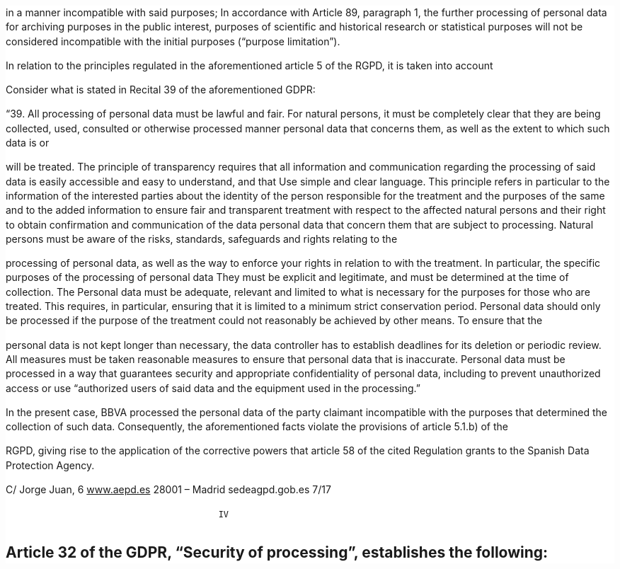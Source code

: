 in a manner incompatible with said purposes; In accordance with Article 89, paragraph 1, the
further processing of personal data for archiving purposes in the public interest, purposes of
scientific and historical research or statistical purposes will not be considered incompatible with the
initial purposes (“purpose limitation”).

In relation to the principles regulated in the aforementioned article 5 of the RGPD, it is taken into account

Consider what is stated in Recital 39 of the aforementioned GDPR:

“39. All processing of personal data must be lawful and fair. For natural persons, it must
be completely clear that they are being collected, used, consulted or otherwise processed
manner personal data that concerns them, as well as the extent to which such data is or

will be treated. The principle of transparency requires that all information and communication
regarding the processing of said data is easily accessible and easy to understand, and that
Use simple and clear language. This principle refers in particular to the information of
the interested parties about the identity of the person responsible for the treatment and the purposes of the same and to the
added information to ensure fair and transparent treatment with respect to the
affected natural persons and their right to obtain confirmation and communication of the data
personal data that concern them that are subject to processing. Natural persons must
be aware of the risks, standards, safeguards and rights relating to the

processing of personal data, as well as the way to enforce your rights in relation to
with the treatment. In particular, the specific purposes of the processing of personal data
They must be explicit and legitimate, and must be determined at the time of collection. The
Personal data must be adequate, relevant and limited to what is necessary for the purposes
for those who are treated. This requires, in particular, ensuring that it is limited to a minimum
strict conservation period. Personal data should only be processed if the purpose of the
treatment could not reasonably be achieved by other means. To ensure that the

personal data is not kept longer than necessary, the data controller has
to establish deadlines for its deletion or periodic review. All measures must be taken
reasonable measures to ensure that personal data that is
inaccurate. Personal data must be processed in a way that guarantees security and
appropriate confidentiality of personal data, including to prevent unauthorized access or use
“authorized users of said data and the equipment used in the processing.”

In the present case, BBVA processed the personal data of the party
claimant incompatible with the purposes that determined the collection of such
data.
Consequently, the aforementioned facts violate the provisions of article 5.1.b) of the

RGPD, giving rise to the application of the corrective powers that article 58 of the
cited Regulation grants to the Spanish Data Protection Agency.

C/ Jorge Juan, 6 www.aepd.es
28001 – Madrid sedeagpd.gob.es 7/17

                                              IV

## Article 32 of the GDPR, “Security of processing”, establishes the following:
